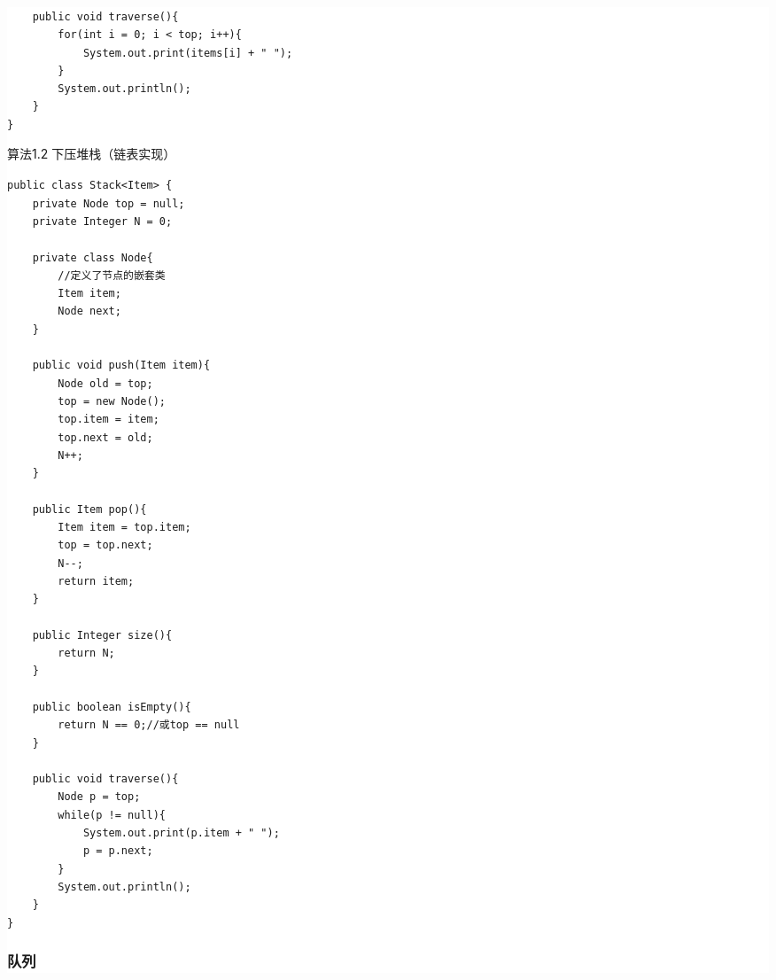 	    public void traverse(){
	        for(int i = 0; i < top; i++){
	            System.out.print(items[i] + " ");
	        }
	        System.out.println();
	    }
	}

算法1.2 下压堆栈（链表实现）

	public class Stack<Item> {
	    private Node top = null;
	    private Integer N = 0;
	
	    private class Node{
	        //定义了节点的嵌套类
	        Item item;
	        Node next;
	    }
	
	    public void push(Item item){
	        Node old = top;
	        top = new Node();
	        top.item = item;
	        top.next = old;
	        N++;
	    }
	
	    public Item pop(){
	        Item item = top.item;
	        top = top.next;
	        N--;
	        return item;
	    }
	
	    public Integer size(){
	        return N;
	    }
	
	    public boolean isEmpty(){
	        return N == 0;//或top == null
	    }
	
	    public void traverse(){
	        Node p = top;
	        while(p != null){
	            System.out.print(p.item + " ");
	            p = p.next;
	        }
	        System.out.println();
	    }
	}

### 队列
